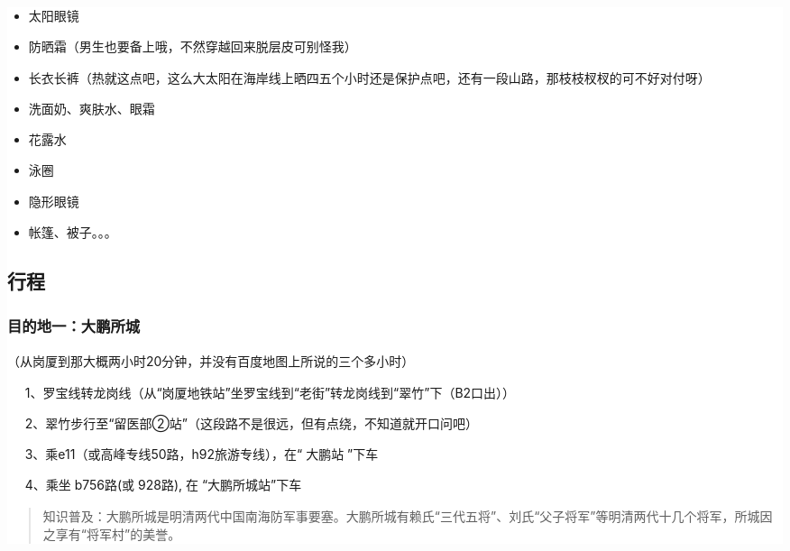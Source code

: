 	
  * 太阳眼镜

	
  * 防晒霜（男生也要备上哦，不然穿越回来脱层皮可别怪我）

	
  * 长衣长裤（热就这点吧，这么大太阳在海岸线上晒四五个小时还是保护点吧，还有一段山路，那枝枝杈杈的可不好对付呀）

	
  * 洗面奶、爽肤水、眼霜

	
  * 花露水

	
  * 泳圈

	
  * 隐形眼镜

	
  * 帐篷、被子。。。







## **行程**







### **目的地一：大鹏所城**




（从岗厦到那大概两小时20分钟，并没有百度地图上所说的三个多小时）




     1、罗宝线转龙岗线（从“岗厦地铁站”坐罗宝线到“老街”转龙岗线到“翠竹”下（B2口出））







     2、翠竹步行至“留医部②站”（这段路不是很远，但有点绕，不知道就开口问吧）




     3、乘e11（或高峰专线50路，h92旅游专线），在“ 大鹏站 ”下车




     4、乘坐 b756路(或 928路), 在 “大鹏所城站”下车




> 

> 
> 知识普及：大鹏所城是明清两代中国南海防军事要塞。大鹏所城有赖氏“三代五将”、刘氏“父子将军”等明清两代十几个将军，所城因之享有“将军村”的美誉。
> 
> 
